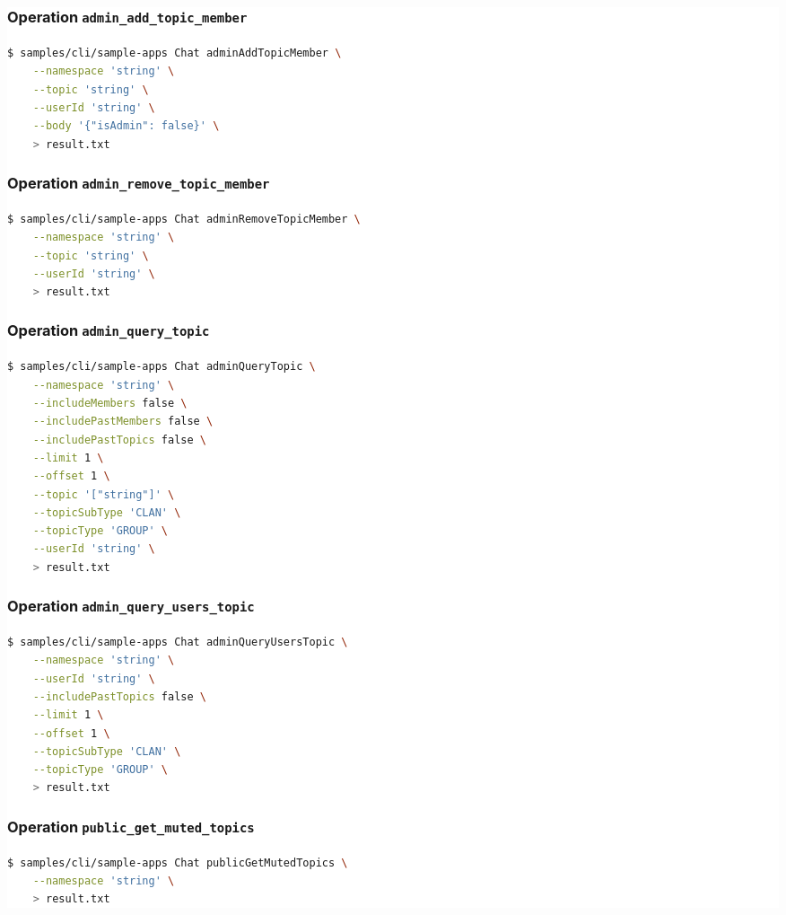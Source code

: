 ### Operation `admin_add_topic_member`
```sh
$ samples/cli/sample-apps Chat adminAddTopicMember \
    --namespace 'string' \
    --topic 'string' \
    --userId 'string' \
    --body '{"isAdmin": false}' \
    > result.txt
```

### Operation `admin_remove_topic_member`
```sh
$ samples/cli/sample-apps Chat adminRemoveTopicMember \
    --namespace 'string' \
    --topic 'string' \
    --userId 'string' \
    > result.txt
```

### Operation `admin_query_topic`
```sh
$ samples/cli/sample-apps Chat adminQueryTopic \
    --namespace 'string' \
    --includeMembers false \
    --includePastMembers false \
    --includePastTopics false \
    --limit 1 \
    --offset 1 \
    --topic '["string"]' \
    --topicSubType 'CLAN' \
    --topicType 'GROUP' \
    --userId 'string' \
    > result.txt
```

### Operation `admin_query_users_topic`
```sh
$ samples/cli/sample-apps Chat adminQueryUsersTopic \
    --namespace 'string' \
    --userId 'string' \
    --includePastTopics false \
    --limit 1 \
    --offset 1 \
    --topicSubType 'CLAN' \
    --topicType 'GROUP' \
    > result.txt
```

### Operation `public_get_muted_topics`
```sh
$ samples/cli/sample-apps Chat publicGetMutedTopics \
    --namespace 'string' \
    > result.txt
```

